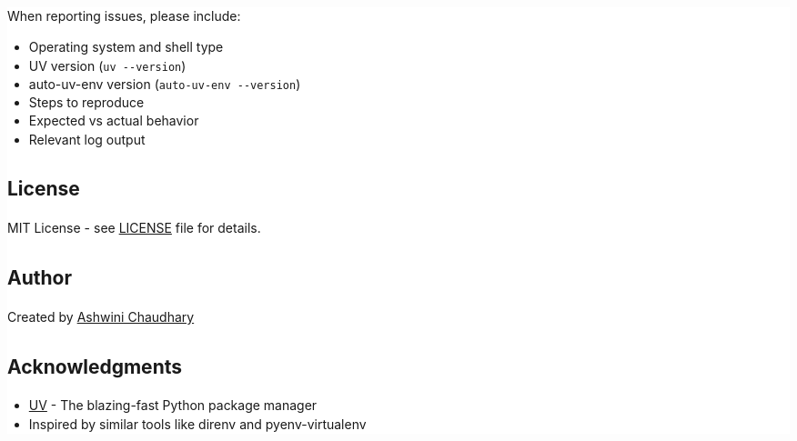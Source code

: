 When reporting issues, please include:
- Operating system and shell type
- UV version (`uv --version`)
- auto-uv-env version (`auto-uv-env --version`)
- Steps to reproduce
- Expected vs actual behavior
- Relevant log output

## License

MIT License - see [LICENSE](LICENSE) file for details.

## Author

Created by [Ashwini Chaudhary](https://github.com/ashwch)

## Acknowledgments

- [UV](https://github.com/astral-sh/uv) - The blazing-fast Python package manager
- Inspired by similar tools like direnv and pyenv-virtualenv
